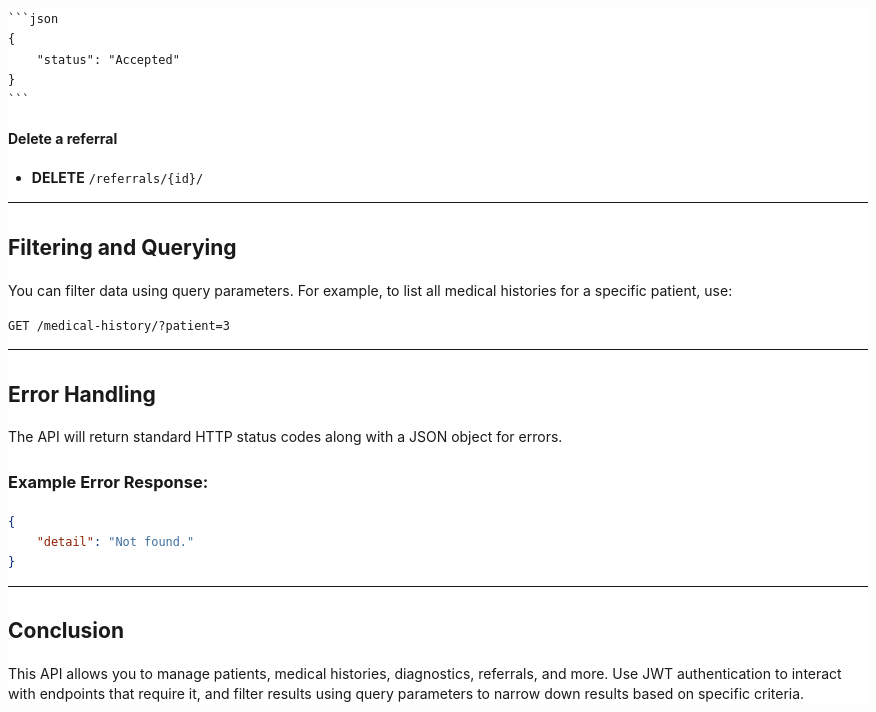     ```json
    {
        "status": "Accepted"
    }
    ```

#### Delete a referral
- **DELETE** `/referrals/{id}/`

---

## **Filtering and Querying**

You can filter data using query parameters. For example, to list all medical histories for a specific patient, use:

```http
GET /medical-history/?patient=3
```

---


## **Error Handling**

The API will return standard HTTP status codes along with a JSON object for errors.

### Example Error Response:

```json
{
    "detail": "Not found."
}
```

---

## **Conclusion**

This API allows you to manage patients, medical histories, diagnostics, referrals, and more. Use JWT authentication to interact with endpoints that require it, and filter results using query parameters to narrow down results based on specific criteria.
